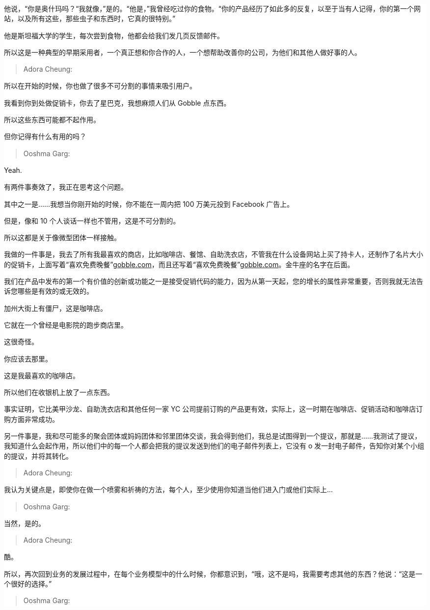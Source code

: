 他说，“你是奥什玛吗？“我就像，”是的。“他是，”我曾经吃过你的食物。“你的产品经历了如此多的反复，以至于当有人记得，你的第一个网站，以及所有这些，那些虫子和东西时，它真的很特别。”

他是斯坦福大学的学生，每次尝到食物，他都会给我们发几页反馈邮件。

所以这是一种典型的早期采用者，一个真正想和你合作的人，一个想帮助改善你的公司，为他们和其他人做好事的人。

> Adora Cheung:

所以在开始的时候，你也做了很多不可分割的事情来吸引用户。

我看到你到处做促销卡，你去了星巴克，我想麻烦人们从 Gobble 点东西。

所以这些东西可能都不起作用。

但你记得有什么有用的吗？

> Ooshma Garg:

Yeah.

有两件事奏效了，我正在思考这个问题。

其中之一是……我想当你刚开始的时候，你不能在一周内把 100 万美元投到 Facebook 广告上。

但是，像和 10 个人谈话一样也不管用，这是不可分割的。

所以这都是关于像微型团体一样接触。

我做的一件事是，我去了所有我最喜欢的商店，比如咖啡店、餐馆、自助洗衣店，不管我在什么设备网站上买了持卡人，还制作了名片大小的促销卡，上面写着“喜欢免费晚餐”[gobble.com](http://Gobble.com)，而且还写着“喜欢免费晚餐”[gobble.com](http://Gobble.com)。金牛座的名字在后面。

我们在产品中发布的第一个有价值的创新或功能之一是接受促销代码的能力，因为从第一天起，您的增长的属性非常重要，否则我就无法告诉您哪些是有效的或无效的。

加州大街上有僵尸，这是咖啡店。

它就在一个曾经是电影院的跑步商店里。

这很奇怪。

你应该去那里。

这是我最喜欢的咖啡店。

所以他们在收银机上放了一点东西。

事实证明，它比美甲沙龙、自助洗衣店和其他任何一家 YC 公司提前订购的产品更有效，实际上，这一时期在咖啡店、促销活动和咖啡店订购方面非常成功。

另一件事是，我和尽可能多的聚会团体或妈妈团体和邻里团体交谈，我会得到他们，我总是试图得到一个提议，那就是……我测试了提议，我知道什么会起作用，所以他们中的每一个人都会把我的提议发送到他们的电子邮件列表上，它没有 o 发一封电子邮件，告知你对某个小组的提议，并将其转化。

> Adora Cheung:

我认为关键点是，即使你在做一个喷雾和祈祷的方法，每个人，至少使用你知道当他们进入门或他们实际上...

> Ooshma Garg:

当然，是的。

> Adora Cheung:

酷。

所以，再次回到业务的发展过程中，在每个业务模型中的什么时候，你都意识到，“哦，这不是吗，我需要考虑其他的东西？他说：“这是一个很好的选择。”

> Ooshma Garg:
